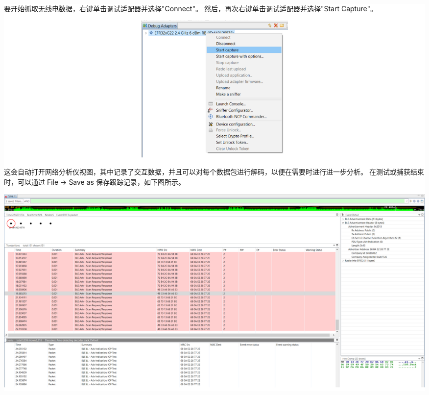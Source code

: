 要开始抓取无线电数据，右键单击调试适配器并选择"Connect"。 然后，再次右键单击调试适配器并选择"Start Capture"。

<div align="center">
  <img src="files/BL-BLE-Interoperability-Test-and-Common-Issue-Diagnostic/na1.png" width="300">
</div>

这会自动打开网络分析仪视图，其中记录了交互数据，并且可以对每个数据包进行解码，以便在需要时进行进一步分析。 在测试或捕获结束时，可以通过 File -> Save as 保存跟踪记录，如下图所示。

<div align="center">
  <img src="files/BL-BLE-Interoperability-Test-and-Common-Issue-Diagnostic/na2.png" width="1200">
</div>
